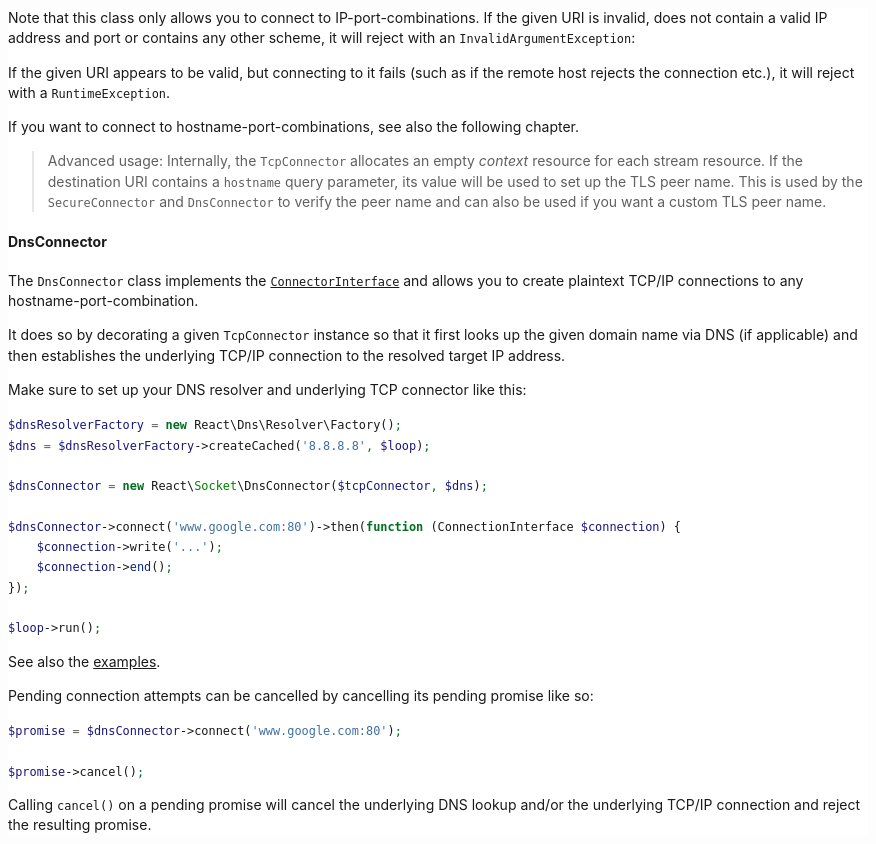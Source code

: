 Note that this class only allows you to connect to IP-port-combinations.
If the given URI is invalid, does not contain a valid IP address and port
or contains any other scheme, it will reject with an
`InvalidArgumentException`:

If the given URI appears to be valid, but connecting to it fails (such as if
the remote host rejects the connection etc.), it will reject with a
`RuntimeException`.

If you want to connect to hostname-port-combinations, see also the following chapter.

> Advanced usage: Internally, the `TcpConnector` allocates an empty *context*
resource for each stream resource.
If the destination URI contains a `hostname` query parameter, its value will
be used to set up the TLS peer name.
This is used by the `SecureConnector` and `DnsConnector` to verify the peer
name and can also be used if you want a custom TLS peer name.

#### DnsConnector

The `DnsConnector` class implements the
[`ConnectorInterface`](#connectorinterface) and allows you to create plaintext
TCP/IP connections to any hostname-port-combination.

It does so by decorating a given `TcpConnector` instance so that it first
looks up the given domain name via DNS (if applicable) and then establishes the
underlying TCP/IP connection to the resolved target IP address.

Make sure to set up your DNS resolver and underlying TCP connector like this:

```php
$dnsResolverFactory = new React\Dns\Resolver\Factory();
$dns = $dnsResolverFactory->createCached('8.8.8.8', $loop);

$dnsConnector = new React\Socket\DnsConnector($tcpConnector, $dns);

$dnsConnector->connect('www.google.com:80')->then(function (ConnectionInterface $connection) {
    $connection->write('...');
    $connection->end();
});

$loop->run();
```

See also the [examples](examples).

Pending connection attempts can be cancelled by cancelling its pending promise like so:

```php
$promise = $dnsConnector->connect('www.google.com:80');

$promise->cancel();
```

Calling `cancel()` on a pending promise will cancel the underlying DNS lookup
and/or the underlying TCP/IP connection and reject the resulting promise.
